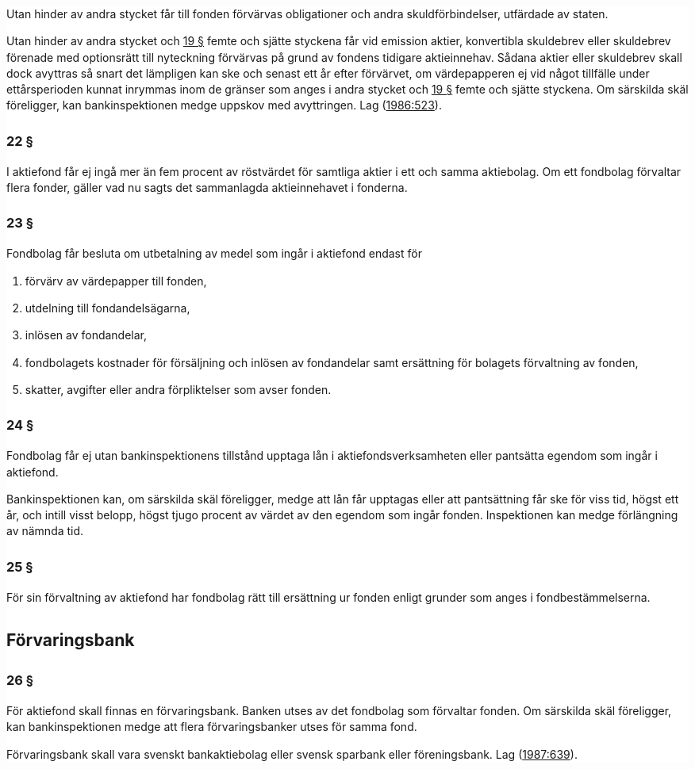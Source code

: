 Utan hinder av andra stycket får till fonden förvärvas obligationer och andra skuldförbindelser, utfärdade av staten.

Utan hinder av andra stycket och [19 §](#19) femte och sjätte styckena får vid emission aktier, konvertibla skuldebrev eller skuldebrev förenade med optionsrätt till nyteckning förvärvas på grund av fondens tidigare aktieinnehav. Sådana aktier eller skuldebrev skall dock avyttras så snart det lämpligen kan ske och senast ett år efter förvärvet, om värdepapperen ej vid något tillfälle under ettårsperioden kunnat inrymmas inom de gränser som anges i andra stycket och [19 §](#19) femte och sjätte styckena. Om särskilda skäl föreligger, kan bankinspektionen medge uppskov med avyttringen. Lag ([1986:523](https://selex.se/eli/sfs/1986/523)).

### 22 §

I aktiefond får ej ingå mer än fem procent av röstvärdet för samtliga aktier i ett och samma aktiebolag. Om ett fondbolag förvaltar flera fonder, gäller vad nu sagts det sammanlagda aktieinnehavet i fonderna.

### 23 §

Fondbolag får besluta om utbetalning av medel som ingår i aktiefond endast för

1. förvärv av värdepapper till fonden,

2. utdelning till fondandelsägarna,

3. inlösen av fondandelar,

4. fondbolagets kostnader för försäljning och inlösen av fondandelar samt ersättning för bolagets förvaltning av fonden,

5. skatter, avgifter eller andra förpliktelser som avser fonden.

### 24 §

Fondbolag får ej utan bankinspektionens tillstånd upptaga lån i aktiefondsverksamheten eller pantsätta egendom som ingår i aktiefond.

Bankinspektionen kan, om särskilda skäl föreligger, medge att lån får upptagas eller att pantsättning får ske för viss tid, högst ett år, och intill visst belopp, högst tjugo procent av värdet av den egendom som ingår fonden. Inspektionen kan medge förlängning av nämnda tid.

### 25 §

För sin förvaltning av aktiefond har fondbolag rätt till ersättning ur fonden enligt grunder som anges i fondbestämmelserna.

## Förvaringsbank

### 26 §

För aktiefond skall finnas en förvaringsbank. Banken utses av det fondbolag som förvaltar fonden. Om särskilda skäl föreligger, kan bankinspektionen medge att flera förvaringsbanker utses för samma fond.

Förvaringsbank skall vara svenskt bankaktiebolag eller svensk sparbank eller föreningsbank. Lag ([1987:639](https://selex.se/eli/sfs/1987/639)).
